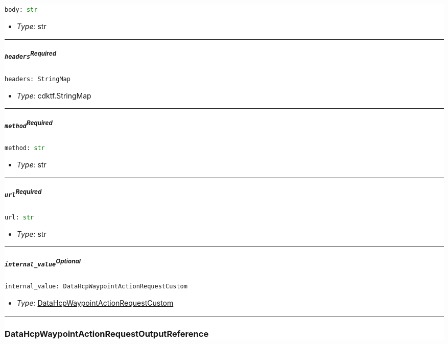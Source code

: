 ```python
body: str
```

- *Type:* str

---

##### `headers`<sup>Required</sup> <a name="headers" id="@cdktf/provider-hcp.dataHcpWaypointAction.DataHcpWaypointActionRequestCustomOutputReference.property.headers"></a>

```python
headers: StringMap
```

- *Type:* cdktf.StringMap

---

##### `method`<sup>Required</sup> <a name="method" id="@cdktf/provider-hcp.dataHcpWaypointAction.DataHcpWaypointActionRequestCustomOutputReference.property.method"></a>

```python
method: str
```

- *Type:* str

---

##### `url`<sup>Required</sup> <a name="url" id="@cdktf/provider-hcp.dataHcpWaypointAction.DataHcpWaypointActionRequestCustomOutputReference.property.url"></a>

```python
url: str
```

- *Type:* str

---

##### `internal_value`<sup>Optional</sup> <a name="internal_value" id="@cdktf/provider-hcp.dataHcpWaypointAction.DataHcpWaypointActionRequestCustomOutputReference.property.internalValue"></a>

```python
internal_value: DataHcpWaypointActionRequestCustom
```

- *Type:* <a href="#@cdktf/provider-hcp.dataHcpWaypointAction.DataHcpWaypointActionRequestCustom">DataHcpWaypointActionRequestCustom</a>

---


### DataHcpWaypointActionRequestOutputReference <a name="DataHcpWaypointActionRequestOutputReference" id="@cdktf/provider-hcp.dataHcpWaypointAction.DataHcpWaypointActionRequestOutputReference"></a>
